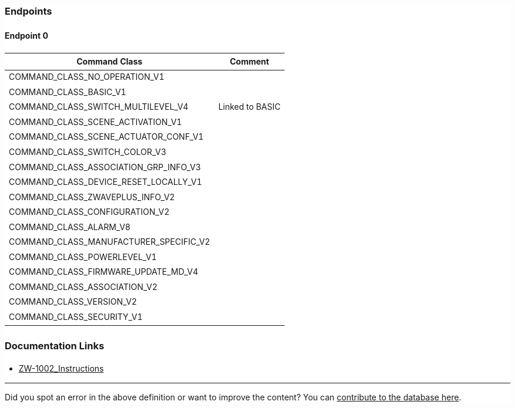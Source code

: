 ### Endpoints

#### Endpoint 0

| Command Class | Comment |
|---------------|---------|
| COMMAND_CLASS_NO_OPERATION_V1| |
| COMMAND_CLASS_BASIC_V1| |
| COMMAND_CLASS_SWITCH_MULTILEVEL_V4| Linked to BASIC|
| COMMAND_CLASS_SCENE_ACTIVATION_V1| |
| COMMAND_CLASS_SCENE_ACTUATOR_CONF_V1| |
| COMMAND_CLASS_SWITCH_COLOR_V3| |
| COMMAND_CLASS_ASSOCIATION_GRP_INFO_V3| |
| COMMAND_CLASS_DEVICE_RESET_LOCALLY_V1| |
| COMMAND_CLASS_ZWAVEPLUS_INFO_V2| |
| COMMAND_CLASS_CONFIGURATION_V2| |
| COMMAND_CLASS_ALARM_V8| |
| COMMAND_CLASS_MANUFACTURER_SPECIFIC_V2| |
| COMMAND_CLASS_POWERLEVEL_V1| |
| COMMAND_CLASS_FIRMWARE_UPDATE_MD_V4| |
| COMMAND_CLASS_ASSOCIATION_V2| |
| COMMAND_CLASS_VERSION_V2| |
| COMMAND_CLASS_SECURITY_V1| |

### Documentation Links

* [ZW-1002_Instructions](https://opensmarthouse.org/zwavedatabase/1012/ZW-1002-instructions.pdf)

---

Did you spot an error in the above definition or want to improve the content?
You can [contribute to the database here](https://opensmarthouse.org/zwavedatabase/1012).
